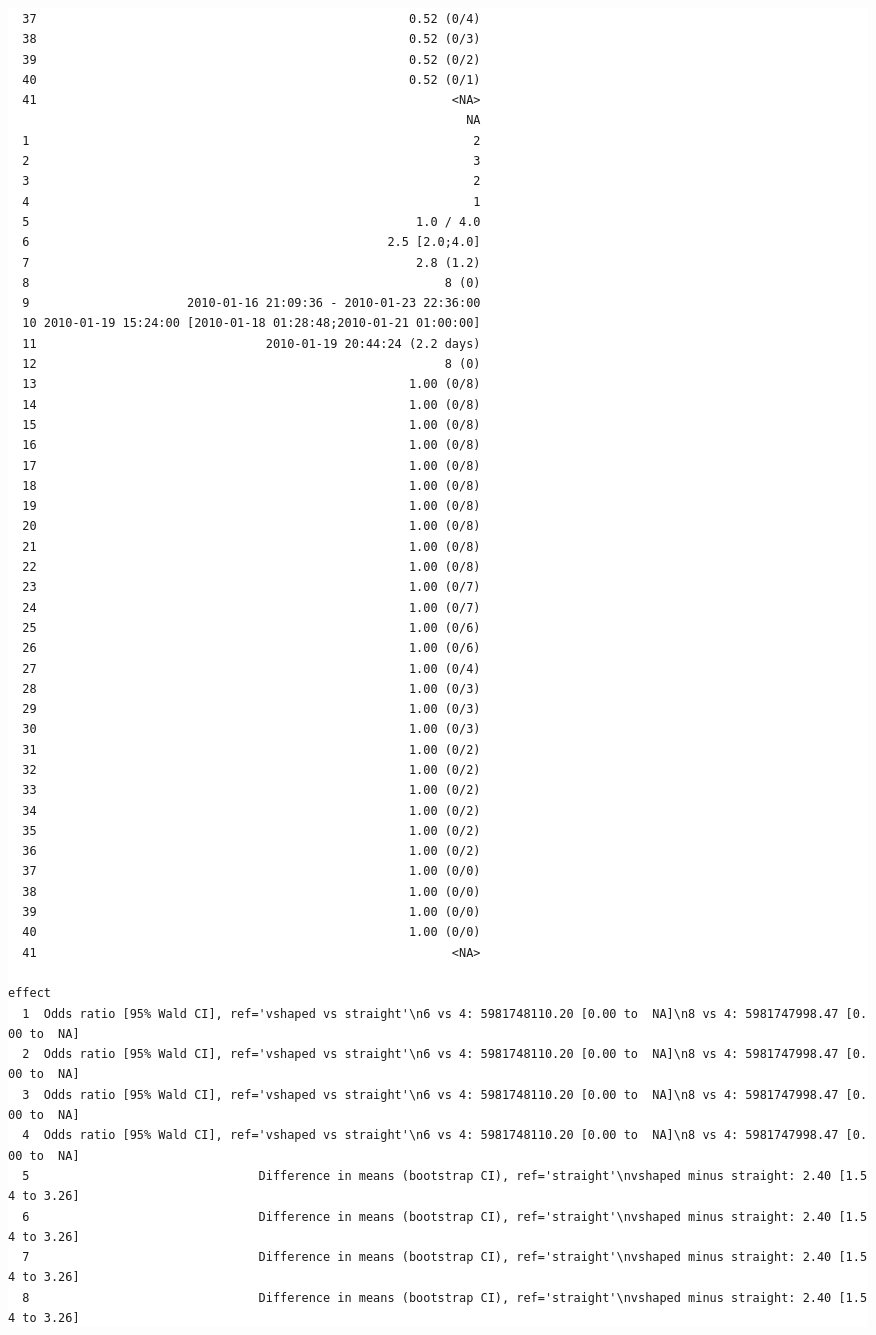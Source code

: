       37                                                    0.52 (0/4)
      38                                                    0.52 (0/3)
      39                                                    0.52 (0/2)
      40                                                    0.52 (0/1)
      41                                                          <NA>
                                                                    NA
      1                                                              2
      2                                                              3
      3                                                              2
      4                                                              1
      5                                                      1.0 / 4.0
      6                                                  2.5 [2.0;4.0]
      7                                                      2.8 (1.2)
      8                                                          8 (0)
      9                      2010-01-16 21:09:36 - 2010-01-23 22:36:00
      10 2010-01-19 15:24:00 [2010-01-18 01:28:48;2010-01-21 01:00:00]
      11                                2010-01-19 20:44:24 (2.2 days)
      12                                                         8 (0)
      13                                                    1.00 (0/8)
      14                                                    1.00 (0/8)
      15                                                    1.00 (0/8)
      16                                                    1.00 (0/8)
      17                                                    1.00 (0/8)
      18                                                    1.00 (0/8)
      19                                                    1.00 (0/8)
      20                                                    1.00 (0/8)
      21                                                    1.00 (0/8)
      22                                                    1.00 (0/8)
      23                                                    1.00 (0/7)
      24                                                    1.00 (0/7)
      25                                                    1.00 (0/6)
      26                                                    1.00 (0/6)
      27                                                    1.00 (0/4)
      28                                                    1.00 (0/3)
      29                                                    1.00 (0/3)
      30                                                    1.00 (0/3)
      31                                                    1.00 (0/2)
      32                                                    1.00 (0/2)
      33                                                    1.00 (0/2)
      34                                                    1.00 (0/2)
      35                                                    1.00 (0/2)
      36                                                    1.00 (0/2)
      37                                                    1.00 (0/0)
      38                                                    1.00 (0/0)
      39                                                    1.00 (0/0)
      40                                                    1.00 (0/0)
      41                                                          <NA>
                                                                                                                                effect
      1  Odds ratio [95% Wald CI], ref='vshaped vs straight'\n6 vs 4: 5981748110.20 [0.00 to  NA]\n8 vs 4: 5981747998.47 [0.00 to  NA]
      2  Odds ratio [95% Wald CI], ref='vshaped vs straight'\n6 vs 4: 5981748110.20 [0.00 to  NA]\n8 vs 4: 5981747998.47 [0.00 to  NA]
      3  Odds ratio [95% Wald CI], ref='vshaped vs straight'\n6 vs 4: 5981748110.20 [0.00 to  NA]\n8 vs 4: 5981747998.47 [0.00 to  NA]
      4  Odds ratio [95% Wald CI], ref='vshaped vs straight'\n6 vs 4: 5981748110.20 [0.00 to  NA]\n8 vs 4: 5981747998.47 [0.00 to  NA]
      5                                Difference in means (bootstrap CI), ref='straight'\nvshaped minus straight: 2.40 [1.54 to 3.26]
      6                                Difference in means (bootstrap CI), ref='straight'\nvshaped minus straight: 2.40 [1.54 to 3.26]
      7                                Difference in means (bootstrap CI), ref='straight'\nvshaped minus straight: 2.40 [1.54 to 3.26]
      8                                Difference in means (bootstrap CI), ref='straight'\nvshaped minus straight: 2.40 [1.54 to 3.26]